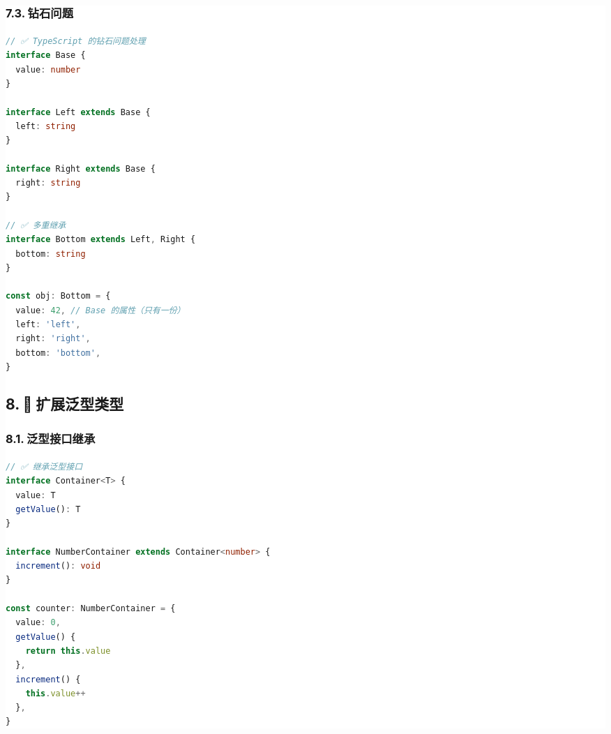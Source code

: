 ### 7.3. 钻石问题

```ts
// ✅ TypeScript 的钻石问题处理
interface Base {
  value: number
}

interface Left extends Base {
  left: string
}

interface Right extends Base {
  right: string
}

// ✅ 多重继承
interface Bottom extends Left, Right {
  bottom: string
}

const obj: Bottom = {
  value: 42, // Base 的属性（只有一份）
  left: 'left',
  right: 'right',
  bottom: 'bottom',
}
```

## 8. 🤔 扩展泛型类型

### 8.1. 泛型接口继承

```ts
// ✅ 继承泛型接口
interface Container<T> {
  value: T
  getValue(): T
}

interface NumberContainer extends Container<number> {
  increment(): void
}

const counter: NumberContainer = {
  value: 0,
  getValue() {
    return this.value
  },
  increment() {
    this.value++
  },
}
```
